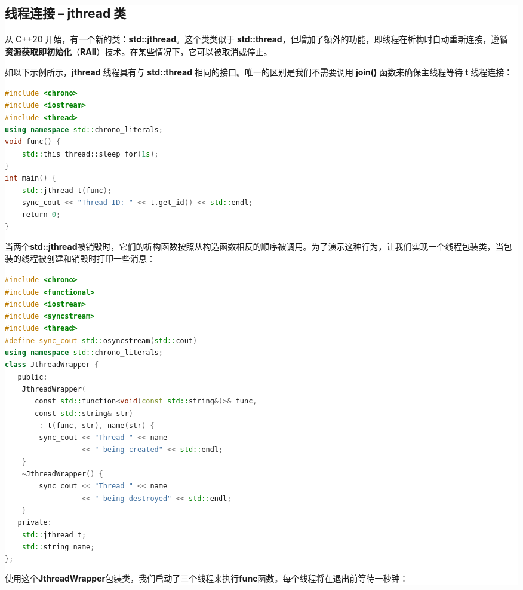 
## 线程连接 – jthread 类

从 C++20 开始，有一个新的类：**std::jthread**。这个类类似于 **std::thread**，但增加了额外的功能，即线程在析构时自动重新连接，遵循 **资源获取即初始化**（**RAII**）技术。在某些情况下，它可以被取消或停止。

如以下示例所示，**jthread** 线程具有与 **std::thread** 相同的接口。唯一的区别是我们不需要调用 **join()** 函数来确保主线程等待 **t** 线程连接：

```cpp
#include <chrono>
#include <iostream>
#include <thread>
using namespace std::chrono_literals;
void func() {
    std::this_thread::sleep_for(1s);
}
int main() {
    std::jthread t(func);
    sync_cout << "Thread ID: " << t.get_id() << std::endl;
    return 0;
}
```

当两个**std::jthread**被销毁时，它们的析构函数按照从构造函数相反的顺序被调用。为了演示这种行为，让我们实现一个线程包装类，当包装的线程被创建和销毁时打印一些消息：

```cpp
#include <chrono>
#include <functional>
#include <iostream>
#include <syncstream>
#include <thread>
#define sync_cout std::osyncstream(std::cout)
using namespace std::chrono_literals;
class JthreadWrapper {
   public:
    JthreadWrapper(
       const std::function<void(const std::string&)>& func,
       const std::string& str)
        : t(func, str), name(str) {
        sync_cout << "Thread " << name
                  << " being created" << std::endl;
    }
    ~JthreadWrapper() {
        sync_cout << "Thread " << name
                  << " being destroyed" << std::endl;
    }
   private:
    std::jthread t;
    std::string name;
};
```

使用这个**JthreadWrapper**包装类，我们启动了三个线程来执行**func**函数。每个线程将在退出前等待一秒钟：
